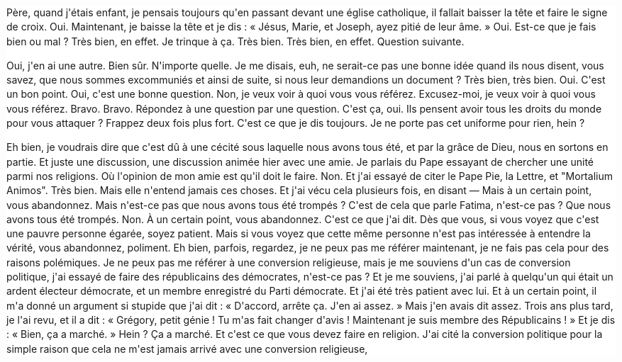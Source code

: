 Père, quand j'étais enfant, je pensais toujours qu'en passant
devant une église catholique, il fallait baisser la tête
et faire le signe de croix.
Oui.
Maintenant, je baisse la tête et je dis : « Jésus, Marie,
et Joseph, ayez pitié de leur âme. »
Oui.
Est-ce que je fais bien ou mal ?
Très bien, en effet. Je trinque à ça. Très bien.
Très bien, en effet. Question suivante.

Oui, j'en ai une autre.
Bien sûr. N'importe quelle.
Je me disais, euh, ne serait-ce pas une bonne idée quand ils
nous disent, vous savez, que nous sommes excommuniés
et ainsi de suite, si nous leur demandions un document ?
Très bien, très bien. Oui. C'est un bon point.
Oui, c'est une bonne question.
Non, je veux voir à quoi vous vous référez. Excusez-moi,
je veux voir à quoi vous vous référez.
Bravo. Bravo. Répondez à une question par une question.
C'est ça, oui. Ils pensent avoir tous les droits du monde
pour vous attaquer ? Frappez deux fois plus fort.
C'est ce que je dis toujours.
Je ne porte pas cet uniforme pour rien, hein ?

Eh bien, je voudrais dire que c'est dû à une cécité
sous laquelle nous avons tous été, et par la grâce de Dieu,
nous en sortons en partie. Et juste une discussion,
une discussion animée hier avec une amie.
Je parlais du Pape essayant de chercher une unité
parmi nos religions. Où l'opinion de mon amie
est qu'il doit le faire.
Non.
Et j'ai essayé de citer le Pape Pie, la Lettre,
et "Mortalium Animos".
Très bien.
Mais elle n'entend jamais ces choses. Et j'ai vécu
cela plusieurs fois, en disant —
Mais à un certain point, vous abandonnez.
Mais n'est-ce pas que nous avons tous été trompés ?
C'est de cela que parle Fatima, n'est-ce pas ?
Que nous avons tous été trompés.
Non. À un certain point, vous abandonnez. C'est ce que j'ai dit.
Dès que vous, si vous voyez que c'est une pauvre personne
égarée, soyez patient. Mais si vous voyez que cette même personne
n'est pas intéressée à entendre la vérité, vous abandonnez,
poliment. Eh bien, parfois, regardez, je ne peux pas me référer
maintenant, je ne fais pas cela pour des raisons polémiques.
Je ne peux pas me référer à une conversion religieuse,
mais je me souviens d'un cas de conversion politique,
j'ai essayé de faire des républicains des démocrates, n'est-ce pas ?
Et je me souviens, j'ai parlé à quelqu'un qui était
un ardent électeur démocrate, et un membre enregistré
du Parti démocrate. Et j'ai été très patient avec lui.
Et à un certain point, il m'a donné un argument si stupide
que j'ai dit : « D'accord, arrête ça. J'en ai assez. »
Mais j'en avais dit assez. Trois ans plus tard, je l'ai revu,
et il a dit : « Grégory, petit génie ! Tu m'as fait changer d'avis !
Maintenant je suis membre des Républicains ! »
Et je dis : « Bien, ça a marché. » Hein ? Ça a marché.
Et c'est ce que vous devez faire en religion.
J'ai cité la conversion politique pour la simple raison
que cela ne m'est jamais arrivé avec une conversion religieuse,